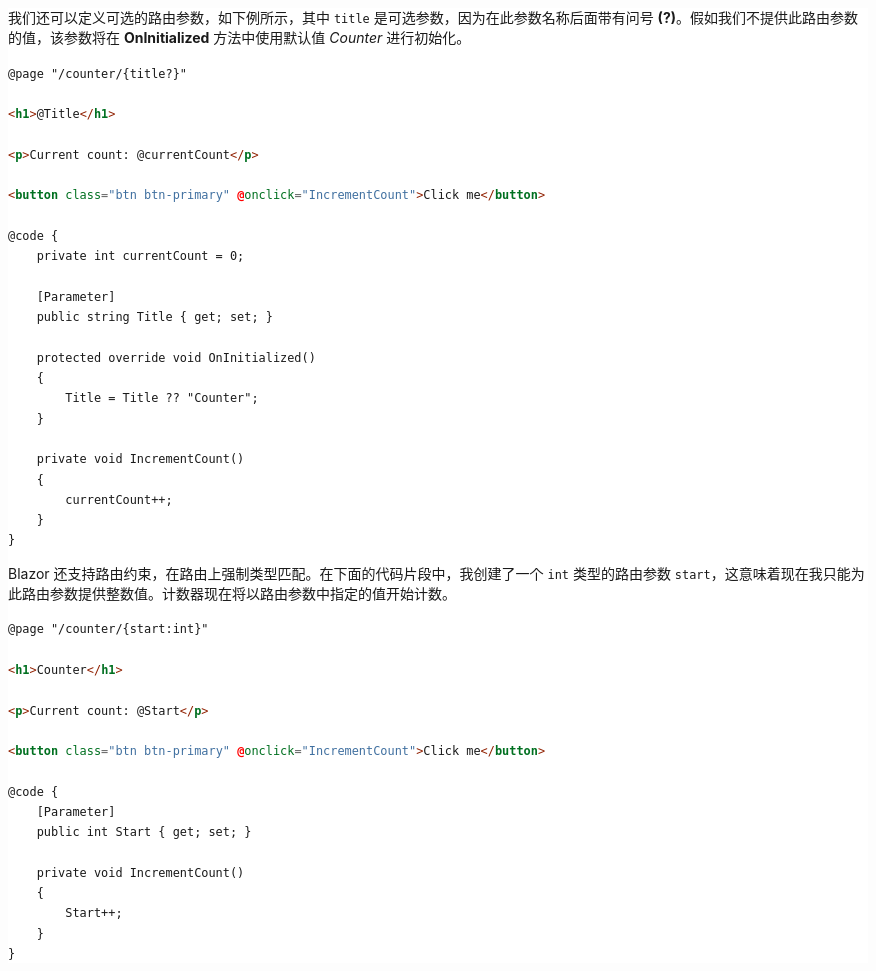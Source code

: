 

我们还可以定义可选的路由参数，如下例所示，其中 `title` 是可选参数，因为在此参数名称后面带有问号 **(?)**。假如我们不提供此路由参数的值，该参数将在 **OnInitialized** 方法中使用默认值 *Counter* 进行初始化。

```html
@page "/counter/{title?}"
 
<h1>@Title</h1>
 
<p>Current count: @currentCount</p>
 
<button class="btn btn-primary" @onclick="IncrementCount">Click me</button>
 
@code {
    private int currentCount = 0;
 
    [Parameter]
    public string Title { get; set; }
 
    protected override void OnInitialized()
    {
        Title = Title ?? "Counter";
    }
 
    private void IncrementCount()
    {
        currentCount++;
    }
}
```



Blazor 还支持路由约束，在路由上强制类型匹配。在下面的代码片段中，我创建了一个 `int` 类型的路由参数 `start`，这意味着现在我只能为此路由参数提供整数值。计数器现在将以路由参数中指定的值开始计数。

```html
@page "/counter/{start:int}"
 
<h1>Counter</h1>
 
<p>Current count: @Start</p>
 
<button class="btn btn-primary" @onclick="IncrementCount">Click me</button>
 
@code { 
    [Parameter]
    public int Start { get; set; }
 
    private void IncrementCount()
    {
        Start++;
    }
}
```


[^1]: <https://www.ezzylearning.net/tutorial/a-developers-guide-to-blazor-routing-and-navigation> A Developer’s Guide To Blazor Routing and Navigation
[^router]: <https://docs.microsoft.com/zh-cn/dotnet/api/microsoft.aspnetcore.components.routing.router>